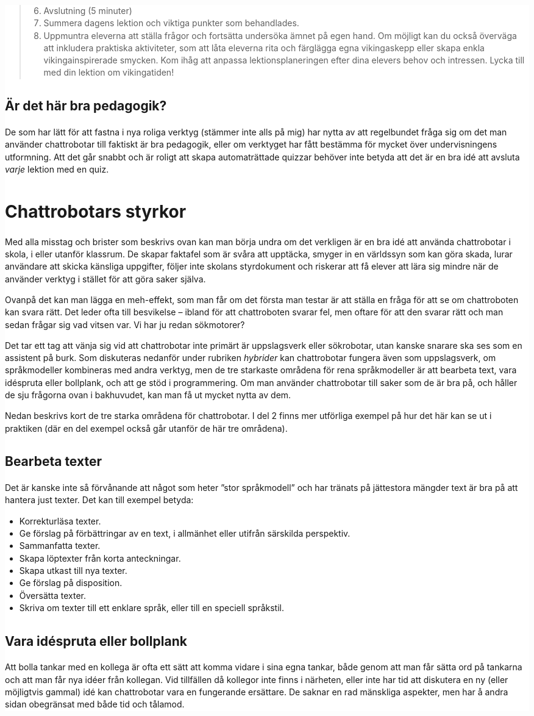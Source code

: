 > 6. Avslutning (5 minuter)
> 	1. Summera dagens lektion och viktiga punkter som behandlades.
> 	2. Uppmuntra eleverna att ställa frågor och fortsätta undersöka ämnet på egen hand.
> Om möjligt kan du också överväga att inkludera praktiska aktiviteter, som att låta eleverna rita och färglägga egna vikingaskepp eller skapa enkla vikingainspirerade smycken.
> Kom ihåg att anpassa lektionsplaneringen efter dina elevers behov och intressen. Lycka till med din lektion om vikingatiden!

## Är det här bra pedagogik?
De som har lätt för att fastna i nya roliga verktyg (stämmer inte alls på mig) har nytta av att regelbundet fråga sig om det man använder chattrobotar till faktiskt är bra pedagogik, eller om verktyget har fått bestämma för mycket över undervisningens utformning. Att det går snabbt och är roligt att skapa automaträttade quizzar behöver inte betyda att det är en bra idé att avsluta _varje_ lektion med en quiz.

# Chattrobotars styrkor
Med alla misstag och brister som beskrivs ovan kan man börja undra om det verkligen är en bra idé att använda chattrobotar i skola, i eller utanför klassrum. De skapar faktafel som är svåra att upptäcka, smyger in en världssyn som kan göra skada, lurar användare att skicka känsliga uppgifter, följer inte skolans styrdokument och riskerar att få elever att lära sig mindre när de använder verktyg i stället för att göra saker själva.

Ovanpå det kan man lägga en meh-effekt, som man får om det första man testar är att ställa en fråga för att se om chattroboten kan svara rätt. Det leder ofta till besvikelse – ibland för att chattroboten svarar fel, men oftare för att den svarar rätt och man sedan frågar sig vad vitsen var. Vi har ju redan sökmotorer?

Det tar ett tag att vänja sig vid att chattrobotar inte primärt är uppslagsverk eller sökrobotar, utan kanske snarare ska ses som en assistent på burk. Som diskuteras nedanför under rubriken _hybrider_ kan chattrobotar fungera även som uppslagsverk, om språkmodeller kombineras med andra verktyg, men de tre starkaste områdena för rena språkmodeller är att bearbeta text, vara idéspruta eller bollplank, och att ge stöd i programmering. Om man använder chattrobotar till saker som de är bra på, och håller de sju frågorna ovan i bakhuvudet, kan man få ut mycket nytta av dem.

Nedan beskrivs kort de tre starka områdena för chattrobotar. I del 2 finns mer utförliga exempel på hur det här kan se ut i praktiken (där en del exempel också går utanför de här tre områdena).

## Bearbeta texter
Det är kanske inte så förvånande att något som heter ”stor språkmodell” och har tränats på jättestora mängder text är bra på att hantera just texter. Det kan till exempel betyda:
* Korrekturläsa texter.
* Ge förslag på förbättringar av en text, i allmänhet eller utifrån särskilda perspektiv.
* Sammanfatta texter.
* Skapa löptexter från korta anteckningar.
* Skapa utkast till nya texter.
* Ge förslag på disposition.
* Översätta texter.
* Skriva om texter till ett enklare språk, eller till en speciell språkstil.

## Vara idéspruta eller bollplank
Att bolla tankar med en kollega är ofta ett sätt att komma vidare i sina egna tankar, både genom att man får sätta ord på tankarna och att man får nya idéer från kollegan. Vid tillfällen då kollegor inte finns i närheten, eller inte har tid att diskutera en ny (eller möjligtvis gammal) idé kan chattrobotar vara en fungerande ersättare. De saknar en rad mänskliga aspekter, men har å andra sidan obegränsat med både tid och tålamod.
